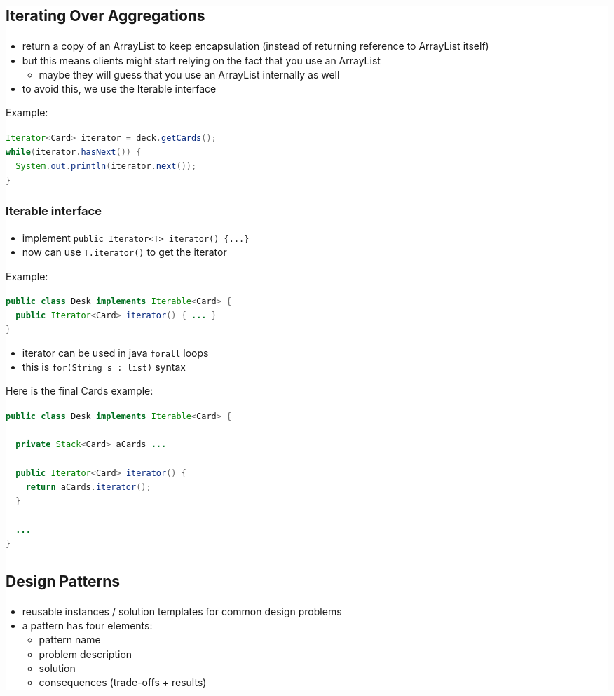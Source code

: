 
## Iterating Over Aggregations
- return a copy of an ArrayList to keep encapsulation (instead of returning reference to ArrayList itself)
- but this means clients might start relying on the fact that you use an ArrayList
  - maybe they will guess that you use an ArrayList internally as well
- to avoid this, we use the Iterable interface

Example:
```java
Iterator<Card> iterator = deck.getCards();
while(iterator.hasNext()) {
  System.out.println(iterator.next());
}
```

### Iterable interface
- implement `public Iterator<T> iterator() {...}`
- now can use `T.iterator()` to get the iterator

Example:
```java
public class Desk implements Iterable<Card> {
  public Iterator<Card> iterator() { ... }
}
```

- iterator can be used in java `forall` loops
- this is `for(String s : list)` syntax


Here is the final Cards example:
```java
public class Desk implements Iterable<Card> {
  
  private Stack<Card> aCards ...

  public Iterator<Card> iterator() { 
    return aCards.iterator();
  }
 
  ...
}
```

## Design Patterns
- reusable instances / solution templates for common design problems
- a pattern has four elements:
  - pattern name
  - problem description
  - solution
  - consequences (trade-offs + results)
